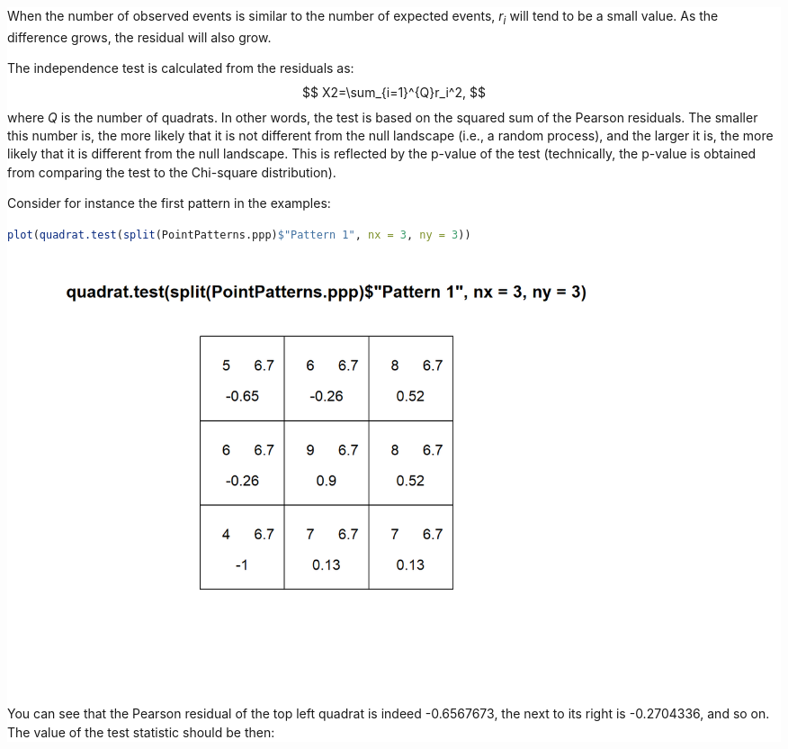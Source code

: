 When the number of observed events is similar to the number of expected events, $r_i$ will tend to be a small value. As the difference grows, the residual will also grow.

The independence test is calculated from the residuals as:
$$
X2=\sum_{i=1}^{Q}r_i^2,
$$
where $Q$ is the number of quadrats. In other words, the test is based on the squared sum of the Pearson residuals. The smaller this number is, the more likely that it is not different from the null landscape (i.e., a random process), and the larger it is, the more likely that it is different from the null landscape. This is reflected by the p-value of the test (technically, the p-value is obtained from comparing the test to the Chi-square distribution).

Consider for instance the first pattern in the examples:

```r
plot(quadrat.test(split(PointPatterns.ppp)$"Pattern 1", nx = 3, ny = 3))
```

<img src="10-Reading-Point-Pattern-Analysis-II_files/figure-html/unnamed-chunk-14-1.png" width="672" />

You can see that the Pearson residual of the top left quadrat is indeed -0.6567673, the next to its right is -0.2704336, and so on. The value of the test statistic should be then:
